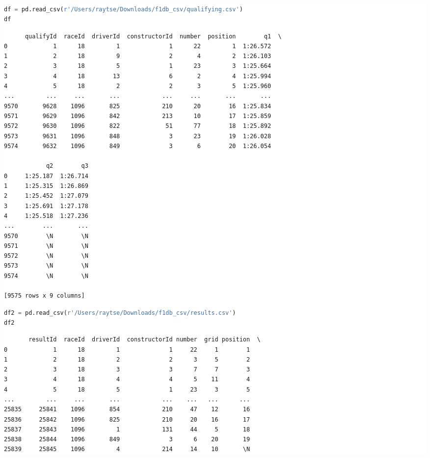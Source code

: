 </div>

<div class="cell code" execution_count="16">

``` python
df = pd.read_csv(r'/Users/raytse/Downloads/f1db_csv/qualifying.csv')
df
```

<div class="output execute_result" execution_count="16">

          qualifyId  raceId  driverId  constructorId  number  position        q1  \
    0             1      18         1              1      22         1  1:26.572   
    1             2      18         9              2       4         2  1:26.103   
    2             3      18         5              1      23         3  1:25.664   
    3             4      18        13              6       2         4  1:25.994   
    4             5      18         2              2       3         5  1:25.960   
    ...         ...     ...       ...            ...     ...       ...       ...   
    9570       9628    1096       825            210      20        16  1:25.834   
    9571       9629    1096       842            213      10        17  1:25.859   
    9572       9630    1096       822             51      77        18  1:25.892   
    9573       9631    1096       848              3      23        19  1:26.028   
    9574       9632    1096       849              3       6        20  1:26.054   

                q2        q3  
    0     1:25.187  1:26.714  
    1     1:25.315  1:26.869  
    2     1:25.452  1:27.079  
    3     1:25.691  1:27.178  
    4     1:25.518  1:27.236  
    ...        ...       ...  
    9570        \N        \N  
    9571        \N        \N  
    9572        \N        \N  
    9573        \N        \N  
    9574        \N        \N  

    [9575 rows x 9 columns]

</div>

</div>

<div class="cell code" execution_count="15">

``` python
df2 = pd.read_csv(r'/Users/raytse/Downloads/f1db_csv/results.csv')
df2
```

<div class="output execute_result" execution_count="15">

           resultId  raceId  driverId  constructorId number  grid position  \
    0             1      18         1              1     22     1        1   
    1             2      18         2              2      3     5        2   
    2             3      18         3              3      7     7        3   
    3             4      18         4              4      5    11        4   
    4             5      18         5              1     23     3        5   
    ...         ...     ...       ...            ...    ...   ...      ...   
    25835     25841    1096       854            210     47    12       16   
    25836     25842    1096       825            210     20    16       17   
    25837     25843    1096         1            131     44     5       18   
    25838     25844    1096       849              3      6    20       19   
    25839     25845    1096         4            214     14    10       \N   
